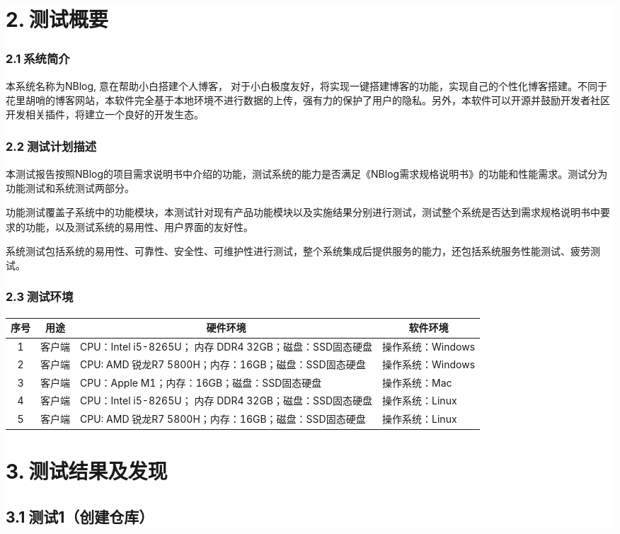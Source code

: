 

# 2. 测试概要

### 2.1 系统简介

本系统名称为NBlog, 意在帮助小白搭建个人博客， 对于小白极度友好，将实现一键搭建博客的功能，实现自己的个性化博客搭建。不同于花里胡哨的博客网站，本软件完全基于本地环境不进行数据的上传，强有力的保护了用户的隐私。另外，本软件可以开源并鼓励开发者社区开发相关插件，将建立一个良好的开发生态。

### 2.2 测试计划描述

本测试报告按照NBlog的项目需求说明书中介绍的功能，测试系统的能力是否满足《NBlog需求规格说明书》的功能和性能需求。测试分为功能测试和系统测试两部分。

功能测试覆盖子系统中的功能模块，本测试针对现有产品功能模块以及实施结果分别进行测试，测试整个系统是否达到需求规格说明书中要求的功能，以及测试系统的易用性、用户界面的友好性。

系统测试包括系统的易用性、可靠性、安全性、可维护性进行测试，整个系统集成后提供服务的能力，还包括系统服务性能测试、疲劳测试。

### 2.3 测试环境

|序号|用途|硬件环境|软件环境|
|:---:|---|---|---|
|1|客户端|CPU：Intel i5-8265U； 内存 DDR4 32GB；磁盘：SSD固态硬盘|操作系统：Windows|
|2|客户端|CPU: AMD 锐龙R7 5800H；内存：16GB；磁盘：SSD固态硬盘|操作系统：Windows|
|3|客户端|CPU：Apple M1；内存：16GB；磁盘：SSD固态硬盘|操作系统：Mac|
|4|客户端|CPU：Intel i5-8265U； 内存 DDR4 32GB；磁盘：SSD固态硬盘|操作系统：Linux|
|5|客户端|CPU: AMD 锐龙R7 5800H；内存：16GB；磁盘：SSD固态硬盘|操作系统：Linux|



# 3. 测试结果及发现

## 3.1 测试1（创建仓库）
